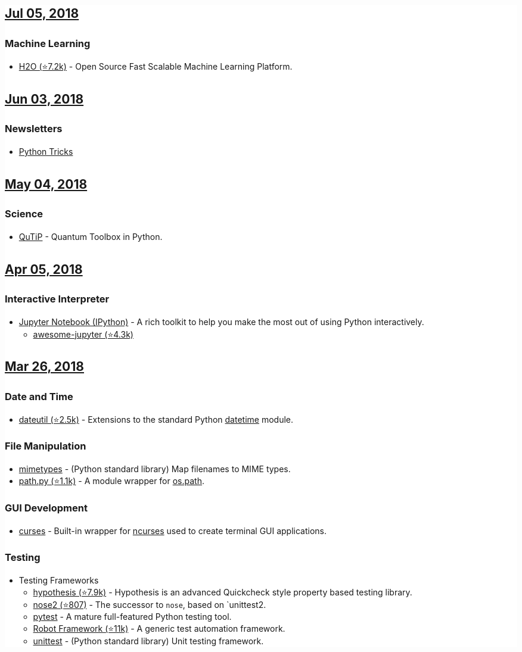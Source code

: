 ## [Jul 05, 2018](/content/2018/07/05/README.md)

### Machine Learning

*   [H2O (⭐7.2k)](https://github.com/h2oai/h2o-3) - Open Source Fast Scalable Machine Learning Platform.

## [Jun 03, 2018](/content/2018/06/03/README.md)

### Newsletters

*   [Python Tricks](https://realpython.com/python-tricks/)

## [May 04, 2018](/content/2018/05/04/README.md)

### Science

*   [QuTiP](http://qutip.org/) - Quantum Toolbox in Python.

## [Apr 05, 2018](/content/2018/04/05/README.md)

### Interactive Interpreter

*   [Jupyter Notebook (IPython)](https://jupyter.org) - A rich toolkit to help you make the most out of using Python interactively.
    *   [awesome-jupyter (⭐4.3k)](https://github.com/markusschanta/awesome-jupyter)

## [Mar 26, 2018](/content/2018/03/26/README.md)

### Date and Time

*   [dateutil (⭐2.5k)](https://github.com/dateutil/dateutil) - Extensions to the standard Python [datetime](https://docs.python.org/3/library/datetime.html) module.

### File Manipulation

*   [mimetypes](https://docs.python.org/3/library/mimetypes.html) - (Python standard library) Map filenames to MIME types.
*   [path.py (⭐1.1k)](https://github.com/jaraco/path.py) - A module wrapper for [os.path](https://docs.python.org/3/library/os.path.html).

### GUI Development

*   [curses](https://docs.python.org/3/library/curses.html) - Built-in wrapper for [ncurses](http://www.gnu.org/software/ncurses/) used to create terminal GUI applications.

### Testing

*   Testing Frameworks
    *   [hypothesis (⭐7.9k)](https://github.com/HypothesisWorks/hypothesis) - Hypothesis is an advanced Quickcheck style property based testing library.
    *   [nose2 (⭐807)](https://github.com/nose-devs/nose2) - The successor to `nose`, based on \`unittest2.
    *   [pytest](https://docs.pytest.org/en/latest/) - A mature full-featured Python testing tool.
    *   [Robot Framework (⭐11k)](https://github.com/robotframework/robotframework) - A generic test automation framework.
    *   [unittest](https://docs.python.org/3/library/unittest.html) - (Python standard library) Unit testing framework.
